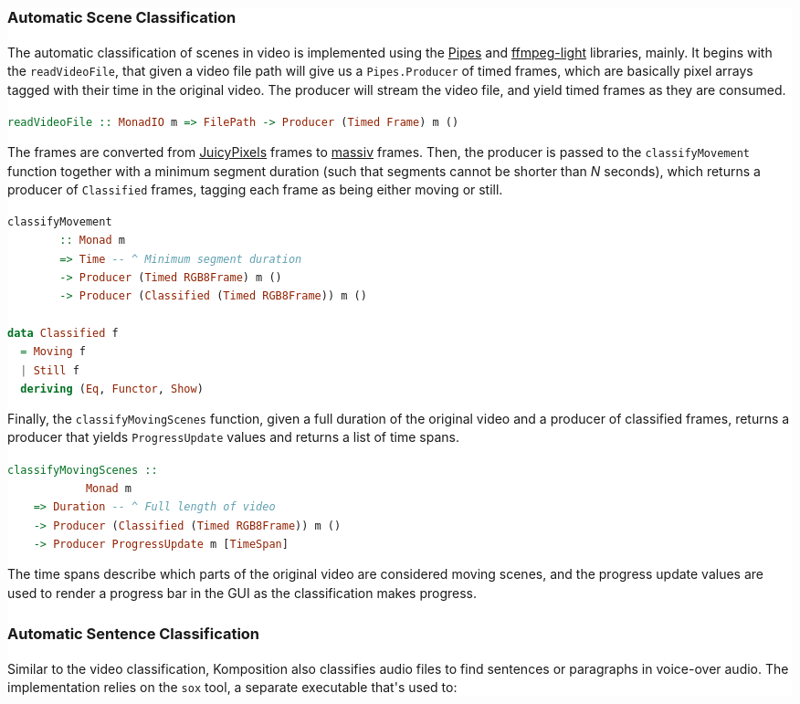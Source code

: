 ### Automatic Scene Classification

The automatic classification of scenes in video is implemented using the
[Pipes](http://hackage.haskell.org/package/pipes) and
[ffmpeg-light](http://hackage.haskell.org/package/ffmpeg-light) libraries,
mainly. It begins with the `readVideoFile`, that given a video file path will
give us a `Pipes.Producer` of timed frames, which are basically pixel arrays
tagged with their time in the original video. The producer will stream the
video file, and yield timed frames as they are consumed.

```haskell
readVideoFile :: MonadIO m => FilePath -> Producer (Timed Frame) m ()
```

The frames are converted from
[JuicyPixels](http://hackage.haskell.org/package/JuicyPixels) frames to
[massiv](http://hackage.haskell.org/package/massiv) frames. Then, the
producer is passed to the `classifyMovement` function together with a minimum
segment duration (such that segments cannot be shorter than *N* seconds),
which returns a producer of `Classified` frames, tagging each frame as being
either moving or still.

```haskell
classifyMovement
		:: Monad m
		=> Time -- ^ Minimum segment duration
		-> Producer (Timed RGB8Frame) m ()
		-> Producer (Classified (Timed RGB8Frame)) m ()

data Classified f
  = Moving f
  | Still f
  deriving (Eq, Functor, Show)
```

Finally, the `classifyMovingScenes` function, given a full duration of the
original video and a producer of classified frames, returns a producer that
yields `ProgressUpdate` values and returns a list of time spans.

```haskell
classifyMovingScenes ::
			Monad m
	=> Duration -- ^ Full length of video
	-> Producer (Classified (Timed RGB8Frame)) m ()
	-> Producer ProgressUpdate m [TimeSpan]
```

The time spans describe which parts of the original video are considered moving
scenes, and the progress update values are used to render a progress bar in
the GUI as the classification makes progress.

### Automatic Sentence Classification

Similar to the video classification, Komposition also classifies audio files
to find sentences or paragraphs in voice-over audio. The implementation relies
on the `sox` tool, a separate executable that's used to:
